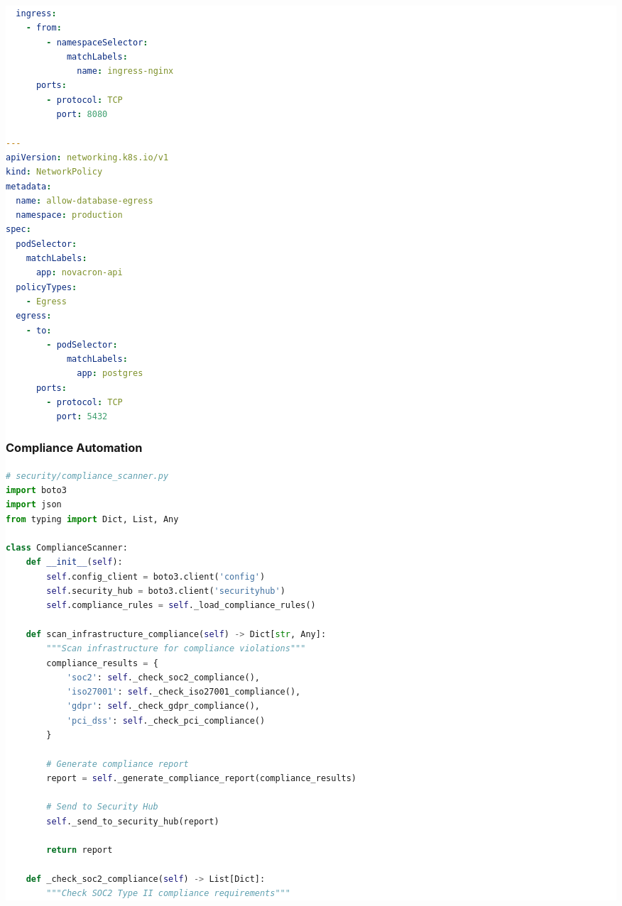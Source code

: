```yaml
  ingress:
    - from:
        - namespaceSelector:
            matchLabels:
              name: ingress-nginx
      ports:
        - protocol: TCP
          port: 8080

---
apiVersion: networking.k8s.io/v1
kind: NetworkPolicy
metadata:
  name: allow-database-egress
  namespace: production
spec:
  podSelector:
    matchLabels:
      app: novacron-api
  policyTypes:
    - Egress
  egress:
    - to:
        - podSelector:
            matchLabels:
              app: postgres
      ports:
        - protocol: TCP
          port: 5432
```

### Compliance Automation
```python
# security/compliance_scanner.py
import boto3
import json
from typing import Dict, List, Any

class ComplianceScanner:
    def __init__(self):
        self.config_client = boto3.client('config')
        self.security_hub = boto3.client('securityhub')
        self.compliance_rules = self._load_compliance_rules()
    
    def scan_infrastructure_compliance(self) -> Dict[str, Any]:
        """Scan infrastructure for compliance violations"""
        compliance_results = {
            'soc2': self._check_soc2_compliance(),
            'iso27001': self._check_iso27001_compliance(),
            'gdpr': self._check_gdpr_compliance(),
            'pci_dss': self._check_pci_compliance()
        }
        
        # Generate compliance report
        report = self._generate_compliance_report(compliance_results)
        
        # Send to Security Hub
        self._send_to_security_hub(report)
        
        return report
    
    def _check_soc2_compliance(self) -> List[Dict]:
        """Check SOC2 Type II compliance requirements"""
```
